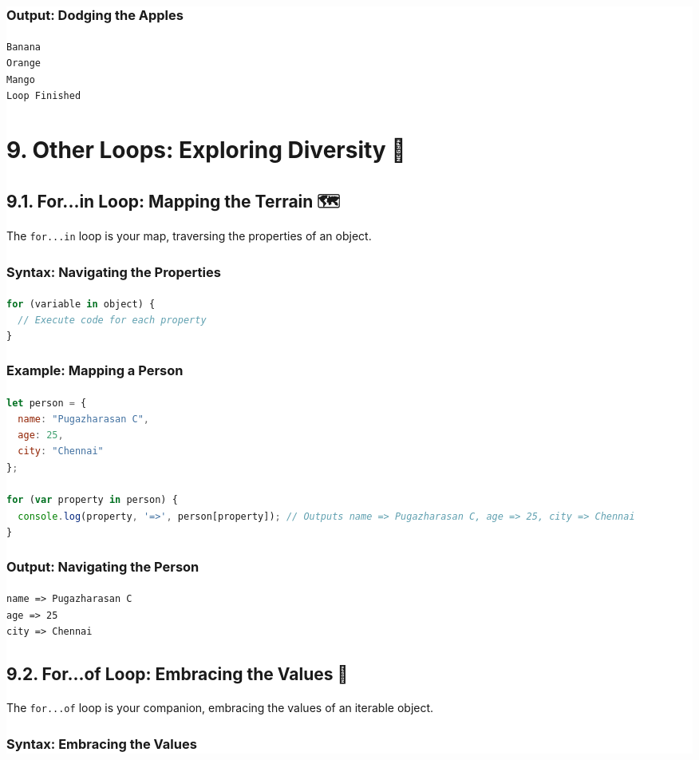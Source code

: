 ### Output: Dodging the Apples

```vbnet
Banana
Orange
Mango
Loop Finished
```

# 9. Other Loops: Exploring Diversity 🔄

## 9.1. For...in Loop: Mapping the Terrain 🗺️

The `for...in` loop is your map, traversing the properties of an object.

### Syntax: Navigating the Properties

```javascript
for (variable in object) {
  // Execute code for each property
}
```

### Example: Mapping a Person

```javascript
let person = {
  name: "Pugazharasan C",
  age: 25,
  city: "Chennai"
};

for (var property in person) {
  console.log(property, '=>', person[property]); // Outputs name => Pugazharasan C, age => 25, city => Chennai
}
```

### Output: Navigating the Person

```vbnet
name => Pugazharasan C
age => 25
city => Chennai
```

## 9.2. For...of Loop: Embracing the Values 🔄

The `for...of` loop is your companion, embracing the values of an iterable object.

### Syntax: Embracing the Values
